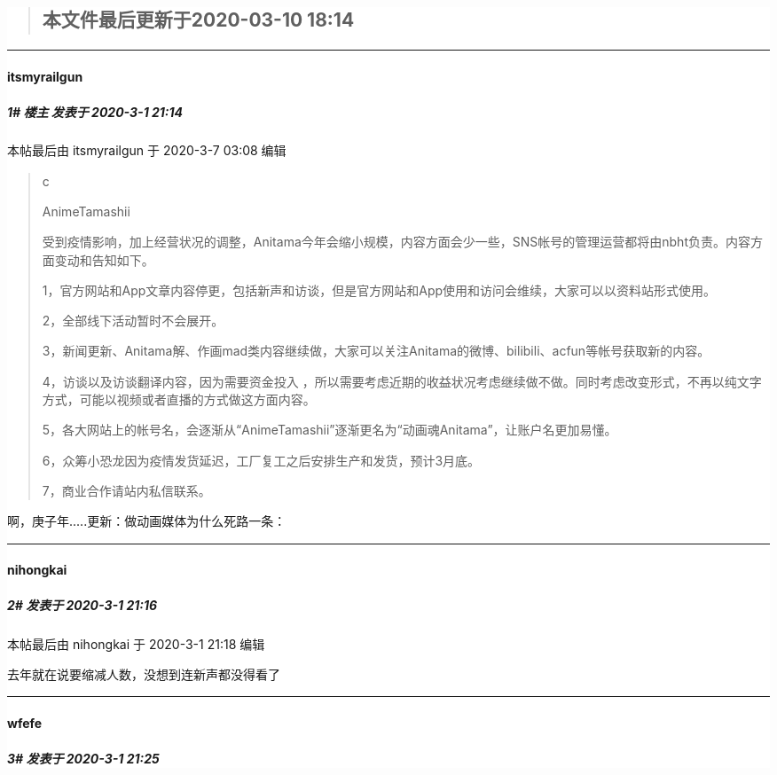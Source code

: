> ## **本文件最后更新于2020-03-10 18:14** 



*****

####  itsmyrailgun  
##### 1#       楼主       发表于 2020-3-1 21:14



 本帖最后由 itsmyrailgun 于 2020-3-7 03:08 编辑 
<blockquote>c

AnimeTamashii 

受到疫情影响，加上经营状况的调整，Anitama今年会缩小规模，内容方面会少一些，SNS帐号的管理运营都将由nbht负责。内容方面变动和告知如下。


1，官方网站和App文章内容停更，包括新声和访谈，但是官方网站和App使用和访问会维续，大家可以以资料站形式使用。


2，全部线下活动暂时不会展开。


3，新闻更新、Anitama解、作画mad类内容继续做，大家可以关注Anitama的微博、bilibili、acfun等帐号获取新的内容。


4，访谈以及访谈翻译内容，因为需要资金投入 ，所以需要考虑近期的收益状况考虑继续做不做。同时考虑改变形式，不再以纯文字方式，可能以视频或者直播的方式做这方面内容。


5，各大网站上的帐号名，会逐渐从“AnimeTamashii”逐渐更名为“动画魂Anitama”，让账户名更加易懂。


6，众筹小恐龙因为疫情发货延迟，工厂复工之后安排生产和发货，预计3月底。


7，商业合作请站内私信联系。</blockquote>
啊，庚子年.....更新：做动画媒体为什么死路一条：







*****

####  nihongkai  
##### 2#       发表于 2020-3-1 21:16



 本帖最后由 nihongkai 于 2020-3-1 21:18 编辑 

去年就在说要缩减人数，没想到连新声都没得看了







*****

####  wfefe  
##### 3#       发表于 2020-3-1 21:25
